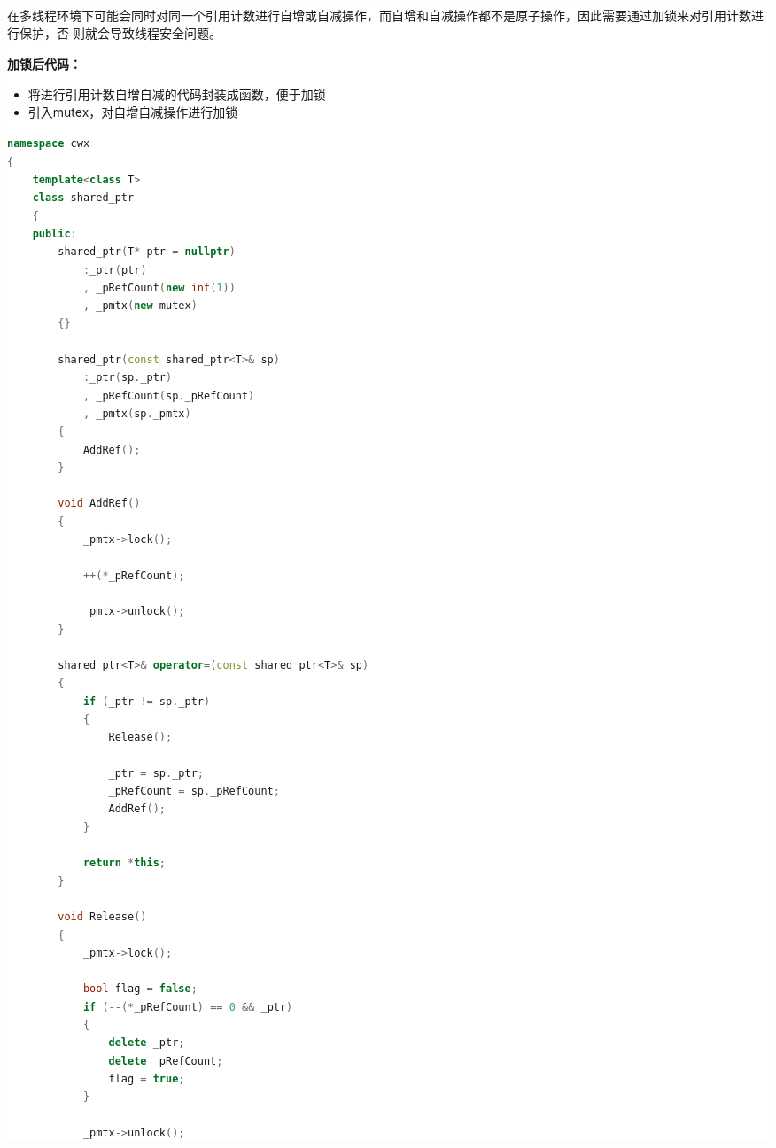 在多线程环境下可能会同时对同一个引用计数进行自增或自减操作，而自增和自减操作都不是原子操作，因此需要通过加锁来对引用计数进行保护，否
则就会导致线程安全问题。

**加锁后代码：**

- 将进行引用计数自增自减的代码封装成函数，便于加锁
- 引入mutex，对自增自减操作进行加锁

```cpp
namespace cwx
{
	template<class T>
	class shared_ptr
	{
	public:
		shared_ptr(T* ptr = nullptr)
			:_ptr(ptr)
			, _pRefCount(new int(1))
			, _pmtx(new mutex)
		{}

		shared_ptr(const shared_ptr<T>& sp)
			:_ptr(sp._ptr)
			, _pRefCount(sp._pRefCount)
			, _pmtx(sp._pmtx)
		{
			AddRef();
		}

		void AddRef()
		{
			_pmtx->lock();

			++(*_pRefCount);

			_pmtx->unlock();
		}

		shared_ptr<T>& operator=(const shared_ptr<T>& sp)
		{
			if (_ptr != sp._ptr)
			{
				Release();

				_ptr = sp._ptr;
				_pRefCount = sp._pRefCount;
				AddRef();
			}

			return *this;
		}

		void Release()
		{
			_pmtx->lock();

			bool flag = false;
			if (--(*_pRefCount) == 0 && _ptr)
			{
				delete _ptr;
				delete _pRefCount;
				flag = true;
			}

			_pmtx->unlock();
```